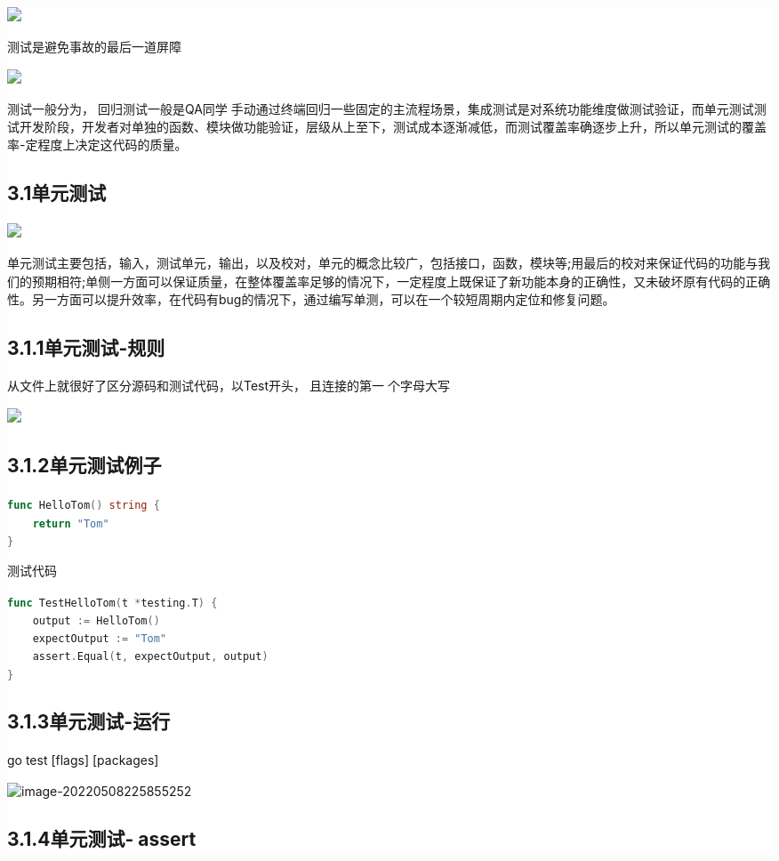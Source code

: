 ![](https://cdn.jsdelivr.net/gh/nateshao/images/20220508223548.png)

测试是避免事故的最后一道屏障

![](https://cdn.jsdelivr.net/gh/nateshao/images/20220508223814.png)

测试一般分为， 回归测试一般是QA同学 手动通过终端回归一些固定的主流程场景，集成测试是对系统功能维度做测试验证，而单元测试测试开发阶段，开发者对单独的函数、模块做功能验证，层级从上至下，测试成本逐渐减低，而测试覆盖率确逐步上升，所以单元测试的覆盖率-定程度上决定这代码的质量。

## 3.1单元测试

![](https://cdn.jsdelivr.net/gh/nateshao/images/20220508223938.png)

单元测试主要包括，输入，测试单元，输出，以及校对，单元的概念比较广，包括接口，函数，模块等;用最后的校对来保证代码的功能与我们的预期相符;单侧一方面可以保证质量，在整体覆盖率足够的情况下，一定程度上既保证了新功能本身的正确性，又未破坏原有代码的正确性。另一方面可以提升效率，在代码有bug的情况下，通过编写单测，可以在一个较短周期内定位和修复问题。



## 3.1.1单元测试-规则

从文件上就很好了区分源码和测试代码，以Test开头， 且连接的第一 个字母大写

![](https://cdn.jsdelivr.net/gh/nateshao/images/20220508224450.png)



## 3.1.2单元测试例子

```go
func HelloTom() string {
	return "Tom"
}
```

测试代码

```go
func TestHelloTom(t *testing.T) {
	output := HelloTom()
	expectOutput := "Tom"
	assert.Equal(t, expectOutput, output)
}
```

## 3.1.3单元测试-运行

go test [flags] [packages]

![image-20220508225855252](https://cdn.jsdelivr.net/gh/nateshao/images/20220508225855.png)



## 3.1.4单元测试- assert
